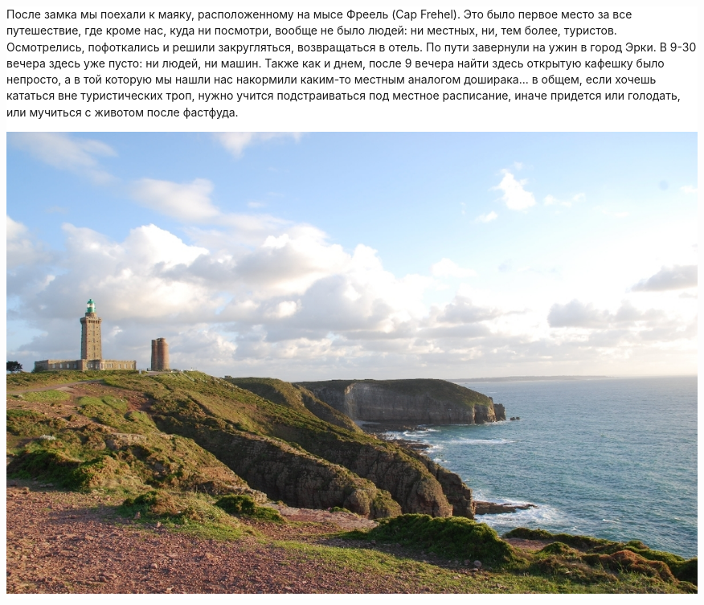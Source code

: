 После замка мы поехали к маяку, расположенному на мысе Фреель (Cap Frehel). Это было первое место за все путешествие, где кроме нас, куда ни посмотри, вообще не было людей: ни местных, ни, тем более, туристов. Осмотрелись, пофоткались и решили закругляться, возвращаться в отель. По пути завернули на ужин в город Эрки. В 9-30 вечера здесь уже пусто: ни людей, ни машин. Также как и днем, после 9 вечера найти здесь открытую кафешку было непросто, а в той которую мы нашли нас накормили каким-то местным аналогом доширака... в общем, если хочешь кататься вне туристических троп, нужно учится подстраиваться под местное расписание, иначе придется или голодать, или мучиться с животом после фастфуда.

![](0720-DSC_6036.jpg)
